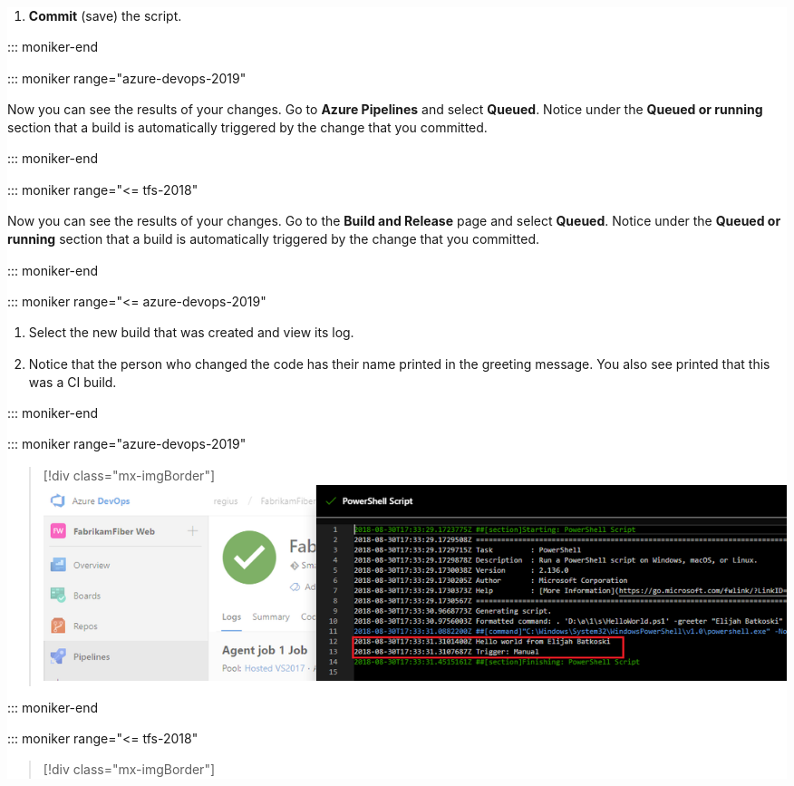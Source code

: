 1. **Commit** (save) the script.

::: moniker-end

::: moniker range="azure-devops-2019"

Now you can see the results of your changes. Go to **Azure Pipelines** and select **Queued**. Notice under the **Queued or running** section that a build is automatically triggered by the change that you committed.

::: moniker-end

::: moniker range="<= tfs-2018"

Now you can see the results of your changes. Go to the **Build and Release** page and select **Queued**. Notice under the **Queued or running** section that a build is automatically triggered by the change that you committed.

::: moniker-end

::: moniker range="<= azure-devops-2019"

1. Select the new build that was created and view its log.

1. Notice that the person who changed the code has their name printed in the greeting message. You also see printed that this was a CI build.

 ::: moniker-end

 ::: moniker range="azure-devops-2019"
 > [!div class="mx-imgBorder"] 
 > ![build summary powershell script log](_img/get-started-designer/build-summary-powershell-script-log-azure-devops-newnav.png)
 >

 ::: moniker-end

 ::: moniker range="<= tfs-2018"
 > [!div class="mx-imgBorder"]